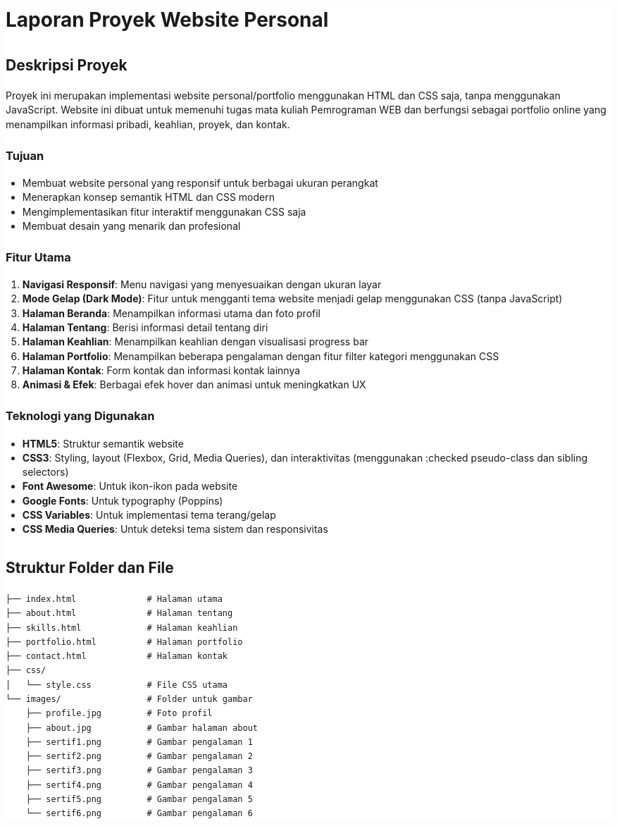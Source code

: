 # Laporan Proyek Website Personal

## Deskripsi Proyek

Proyek ini merupakan implementasi website personal/portfolio menggunakan HTML dan CSS saja, tanpa menggunakan JavaScript. Website ini dibuat untuk memenuhi tugas mata kuliah Pemrograman WEB dan berfungsi sebagai portfolio online yang menampilkan informasi pribadi, keahlian, proyek, dan kontak.

### Tujuan
- Membuat website personal yang responsif untuk berbagai ukuran perangkat
- Menerapkan konsep semantik HTML dan CSS modern
- Mengimplementasikan fitur interaktif menggunakan CSS saja
- Membuat desain yang menarik dan profesional

### Fitur Utama
1. **Navigasi Responsif**: Menu navigasi yang menyesuaikan dengan ukuran layar
2. **Mode Gelap (Dark Mode)**: Fitur untuk mengganti tema website menjadi gelap menggunakan CSS (tanpa JavaScript)
3. **Halaman Beranda**: Menampilkan informasi utama dan foto profil
4. **Halaman Tentang**: Berisi informasi detail tentang diri
5. **Halaman Keahlian**: Menampilkan keahlian dengan visualisasi progress bar
6. **Halaman Portfolio**: Menampilkan beberapa pengalaman dengan fitur filter kategori menggunakan CSS
7. **Halaman Kontak**: Form kontak dan informasi kontak lainnya
8. **Animasi & Efek**: Berbagai efek hover dan animasi untuk meningkatkan UX

### Teknologi yang Digunakan
- **HTML5**: Struktur semantik website
- **CSS3**: Styling, layout (Flexbox, Grid, Media Queries), dan interaktivitas (menggunakan :checked pseudo-class dan sibling selectors)
- **Font Awesome**: Untuk ikon-ikon pada website
- **Google Fonts**: Untuk typography (Poppins)
- **CSS Variables**: Untuk implementasi tema terang/gelap
- **CSS Media Queries**: Untuk deteksi tema sistem dan responsivitas

## Struktur Folder dan File

```
├── index.html              # Halaman utama
├── about.html              # Halaman tentang
├── skills.html             # Halaman keahlian
├── portfolio.html          # Halaman portfolio
├── contact.html            # Halaman kontak
├── css/
│   └── style.css           # File CSS utama
└── images/                 # Folder untuk gambar
    ├── profile.jpg         # Foto profil
    ├── about.jpg           # Gambar halaman about
    ├── sertif1.png         # Gambar pengalaman 1
    ├── sertif2.png         # Gambar pengalaman 2
    ├── sertif3.png         # Gambar pengalaman 3
    ├── sertif4.png         # Gambar pengalaman 4
    ├── sertif5.png         # Gambar pengalaman 5
    └── sertif6.png         # Gambar pengalaman 6
```
